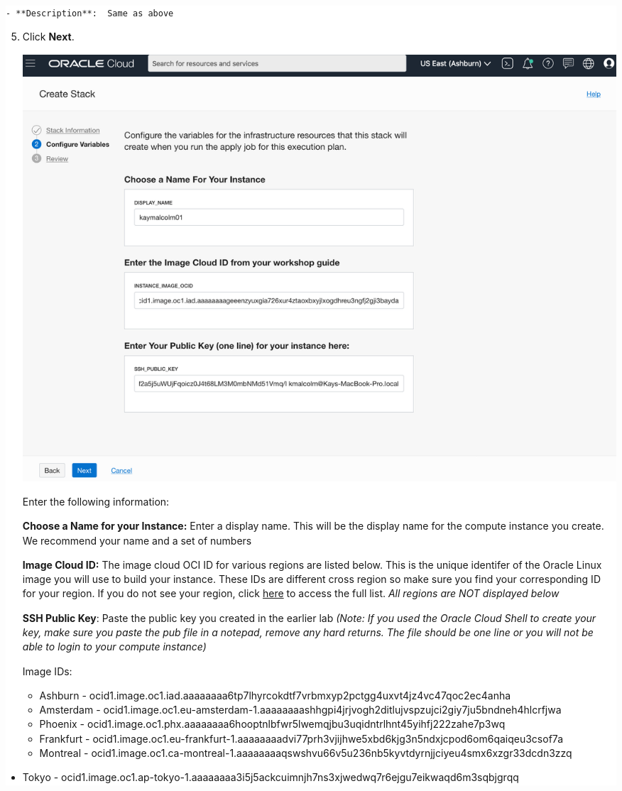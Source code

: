     - **Description**:  Same as above
    
5.  Click **Next**.

    ![](./images/linux-create-stack.png " ")

    Enter the following information:

    **Choose a Name for your Instance:** Enter a display name. This will be the display name for the compute instance you create.  We recommend your name and a set of numbers
    
    **Image Cloud ID:** The image cloud OCI ID for various regions are listed below. This is the unique identifer of the Oracle Linux image you will use to build your instance.  These IDs are different cross region so make sure you find your corresponding ID for your region.  If you do not see your region, click [here](https://docs.cloud.oracle.com/en-us/iaas/images/image/54f930a3-0bf3-4f5d-b573-10eeeb7c7b03/) to access the full list.  *All regions are NOT displayed below*

    **SSH Public Key**:  Paste the public key you created in the earlier lab *(Note: If you used the Oracle Cloud Shell to create your key, make sure you paste the pub file in a notepad, remove any hard returns.  The file should be one line or you will not be able to login to your compute instance)*

    Image IDs:
    - Ashburn - ocid1.image.oc1.iad.aaaaaaaa6tp7lhyrcokdtf7vrbmxyp2pctgg4uxvt4jz4vc47qoc2ec4anha
    - Amsterdam - ocid1.image.oc1.eu-amsterdam-1.aaaaaaaashhgpi4jrjvogh2ditlujvspzujci2giy7ju5bndneh4hlcrfjwa
    - Phoenix - ocid1.image.oc1.phx.aaaaaaaa6hooptnlbfwr5lwemqjbu3uqidntrlhnt45yihfj222zahe7p3wq
    - Frankfurt - ocid1.image.oc1.eu-frankfurt-1.aaaaaaaadvi77prh3vjijhwe5xbd6kjg3n5ndxjcpod6om6qaiqeu3csof7a
    - Montreal - ocid1.image.oc1.ca-montreal-1.aaaaaaaaqswshvu66v5u236nb5kyvtdyrnjjciyeu4smx6xzgr33dcdn3zzq
   -  Tokyo - ocid1.image.oc1.ap-tokyo-1.aaaaaaaa3i5j5ackcuimnjh7ns3xjwedwq7r6ejgu7eikwaqd6m3sqbjgrqq
